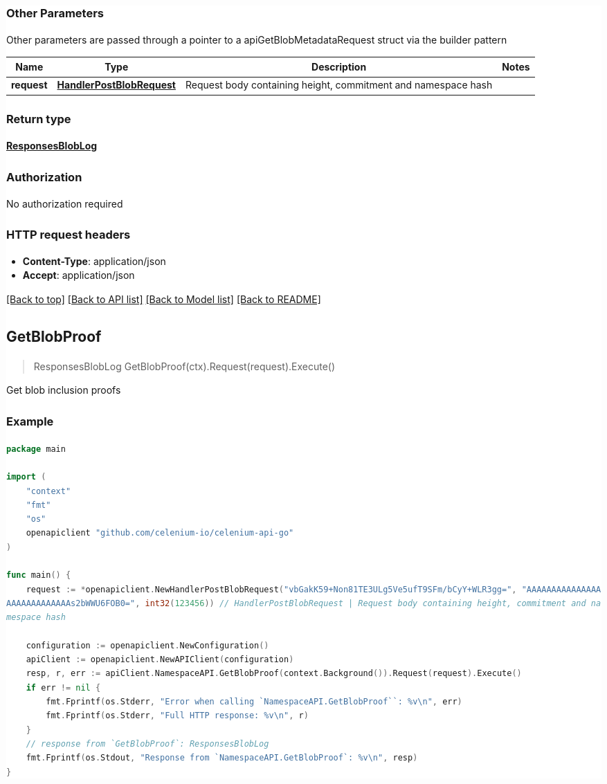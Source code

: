 

### Other Parameters

Other parameters are passed through a pointer to a apiGetBlobMetadataRequest struct via the builder pattern


Name | Type | Description  | Notes
------------- | ------------- | ------------- | -------------
 **request** | [**HandlerPostBlobRequest**](HandlerPostBlobRequest.md) | Request body containing height, commitment and namespace hash | 

### Return type

[**ResponsesBlobLog**](ResponsesBlobLog.md)

### Authorization

No authorization required

### HTTP request headers

- **Content-Type**: application/json
- **Accept**: application/json

[[Back to top]](#) [[Back to API list]](../README.md#documentation-for-api-endpoints)
[[Back to Model list]](../README.md#documentation-for-models)
[[Back to README]](../README.md)


## GetBlobProof

> ResponsesBlobLog GetBlobProof(ctx).Request(request).Execute()

Get blob inclusion proofs



### Example

```go
package main

import (
	"context"
	"fmt"
	"os"
	openapiclient "github.com/celenium-io/celenium-api-go"
)

func main() {
	request := *openapiclient.NewHandlerPostBlobRequest("vbGakK59+Non81TE3ULg5Ve5ufT9SFm/bCyY+WLR3gg=", "AAAAAAAAAAAAAAAAAAAAAAAAAAAAs2bWWU6FOB0=", int32(123456)) // HandlerPostBlobRequest | Request body containing height, commitment and namespace hash

	configuration := openapiclient.NewConfiguration()
	apiClient := openapiclient.NewAPIClient(configuration)
	resp, r, err := apiClient.NamespaceAPI.GetBlobProof(context.Background()).Request(request).Execute()
	if err != nil {
		fmt.Fprintf(os.Stderr, "Error when calling `NamespaceAPI.GetBlobProof``: %v\n", err)
		fmt.Fprintf(os.Stderr, "Full HTTP response: %v\n", r)
	}
	// response from `GetBlobProof`: ResponsesBlobLog
	fmt.Fprintf(os.Stdout, "Response from `NamespaceAPI.GetBlobProof`: %v\n", resp)
}
```
